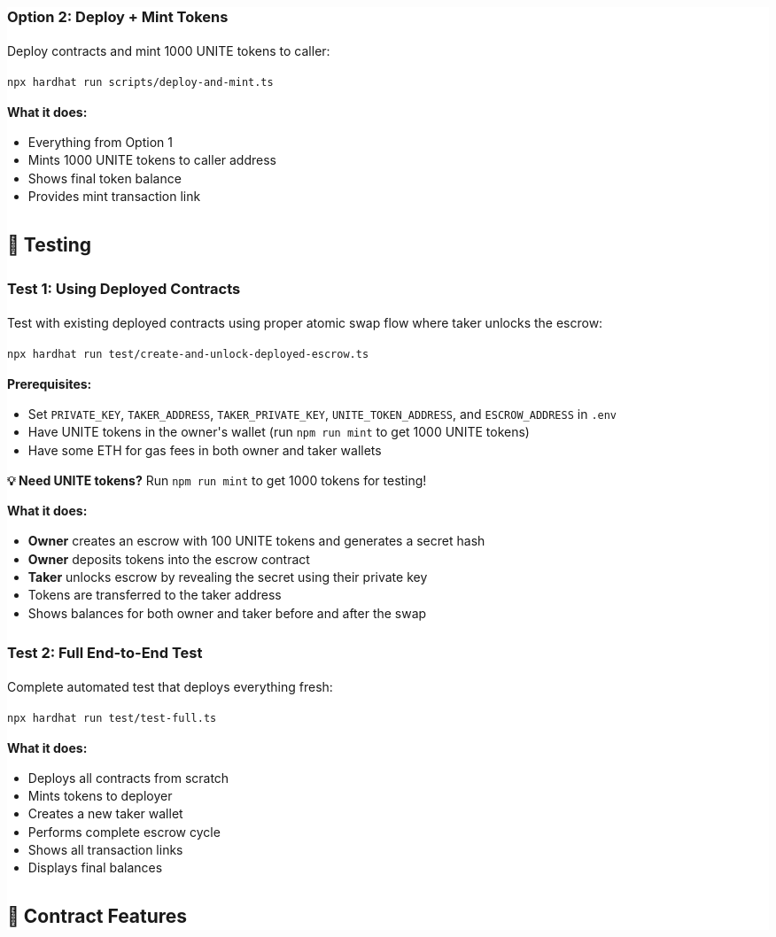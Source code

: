 ### Option 2: Deploy + Mint Tokens

Deploy contracts and mint 1000 UNITE tokens to caller:

```bash
npx hardhat run scripts/deploy-and-mint.ts
```

**What it does:**
- Everything from Option 1
- Mints 1000 UNITE tokens to caller address
- Shows final token balance
- Provides mint transaction link

## 🧪 Testing

### Test 1: Using Deployed Contracts

Test with existing deployed contracts using proper atomic swap flow where taker unlocks the escrow:

```bash
npx hardhat run test/create-and-unlock-deployed-escrow.ts
```

**Prerequisites:**
- Set `PRIVATE_KEY`, `TAKER_ADDRESS`, `TAKER_PRIVATE_KEY`, `UNITE_TOKEN_ADDRESS`, and `ESCROW_ADDRESS` in `.env`
- Have UNITE tokens in the owner's wallet (run `npm run mint` to get 1000 UNITE tokens)
- Have some ETH for gas fees in both owner and taker wallets

**💡 Need UNITE tokens?** Run `npm run mint` to get 1000 tokens for testing!

**What it does:**
- **Owner** creates an escrow with 100 UNITE tokens and generates a secret hash
- **Owner** deposits tokens into the escrow contract
- **Taker** unlocks escrow by revealing the secret using their private key
- Tokens are transferred to the taker address
- Shows balances for both owner and taker before and after the swap

### Test 2: Full End-to-End Test

Complete automated test that deploys everything fresh:

```bash
npx hardhat run test/test-full.ts
```

**What it does:**
- Deploys all contracts from scratch
- Mints tokens to deployer
- Creates a new taker wallet
- Performs complete escrow cycle
- Shows all transaction links
- Displays final balances

## 📖 Contract Features

